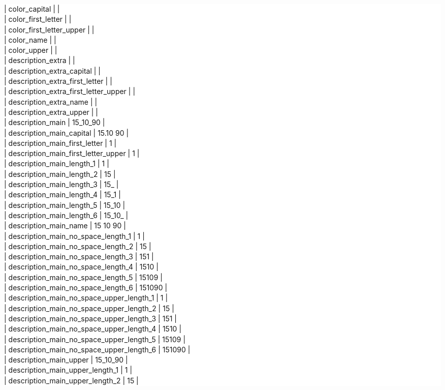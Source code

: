 | color_capital |  |  
| color_first_letter |  |  
| color_first_letter_upper |  |  
| color_name |  |  
| color_upper |  |  
| description_extra |  |  
| description_extra_capital |  |  
| description_extra_first_letter |  |  
| description_extra_first_letter_upper |  |  
| description_extra_name |  |  
| description_extra_upper |  |  
| description_main | 15_10_90 |  
| description_main_capital | 15.10 90 |  
| description_main_first_letter | 1 |  
| description_main_first_letter_upper | 1 |  
| description_main_length_1 | 1 |  
| description_main_length_2 | 15 |  
| description_main_length_3 | 15_ |  
| description_main_length_4 | 15_1 |  
| description_main_length_5 | 15_10 |  
| description_main_length_6 | 15_10_ |  
| description_main_name | 15 10 90 |  
| description_main_no_space_length_1 | 1 |  
| description_main_no_space_length_2 | 15 |  
| description_main_no_space_length_3 | 151 |  
| description_main_no_space_length_4 | 1510 |  
| description_main_no_space_length_5 | 15109 |  
| description_main_no_space_length_6 | 151090 |  
| description_main_no_space_upper_length_1 | 1 |  
| description_main_no_space_upper_length_2 | 15 |  
| description_main_no_space_upper_length_3 | 151 |  
| description_main_no_space_upper_length_4 | 1510 |  
| description_main_no_space_upper_length_5 | 15109 |  
| description_main_no_space_upper_length_6 | 151090 |  
| description_main_upper | 15_10_90 |  
| description_main_upper_length_1 | 1 |  
| description_main_upper_length_2 | 15 |  